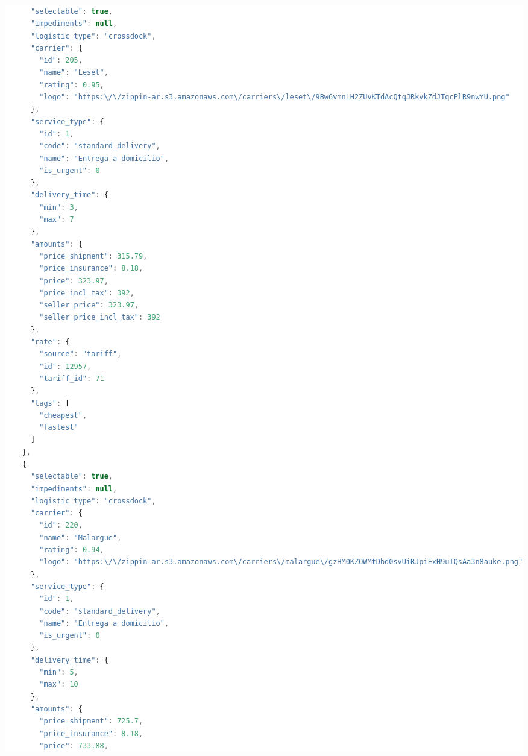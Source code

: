 ```javascript
      "selectable": true,
      "impediments": null,
      "logistic_type": "crossdock",
      "carrier": {
        "id": 205,
        "name": "Leset",
        "rating": 0.95,
        "logo": "https:\/\/zippin-ar.s3.amazonaws.com\/carriers\/leset\/9Bw6vmnLH2ZUvKTdAcQtqJRkvkZdJTqcPlR9nwYU.png"
      },
      "service_type": {
        "id": 1,
        "code": "standard_delivery",
        "name": "Entrega a domicilio",
        "is_urgent": 0
      },
      "delivery_time": {
        "min": 3,
        "max": 7
      },
      "amounts": {
        "price_shipment": 315.79,
        "price_insurance": 8.18,
        "price": 323.97,
        "price_incl_tax": 392,
        "seller_price": 323.97,
        "seller_price_incl_tax": 392
      },
      "rate": {
        "source": "tariff",
        "id": 12957,
        "tariff_id": 71
      },
      "tags": [
        "cheapest",
        "fastest"
      ]
    },
    {
      "selectable": true,
      "impediments": null,
      "logistic_type": "crossdock",
      "carrier": {
        "id": 220,
        "name": "Malargue",
        "rating": 0.94,
        "logo": "https:\/\/zippin-ar.s3.amazonaws.com\/carriers\/malargue\/gzHM0KZOWMtDbd0svUiRJpiExH9uIQsAa3n8auke.png"
      },
      "service_type": {
        "id": 1,
        "code": "standard_delivery",
        "name": "Entrega a domicilio",
        "is_urgent": 0
      },
      "delivery_time": {
        "min": 5,
        "max": 10
      },
      "amounts": {
        "price_shipment": 725.7,
        "price_insurance": 8.18,
        "price": 733.88,
```